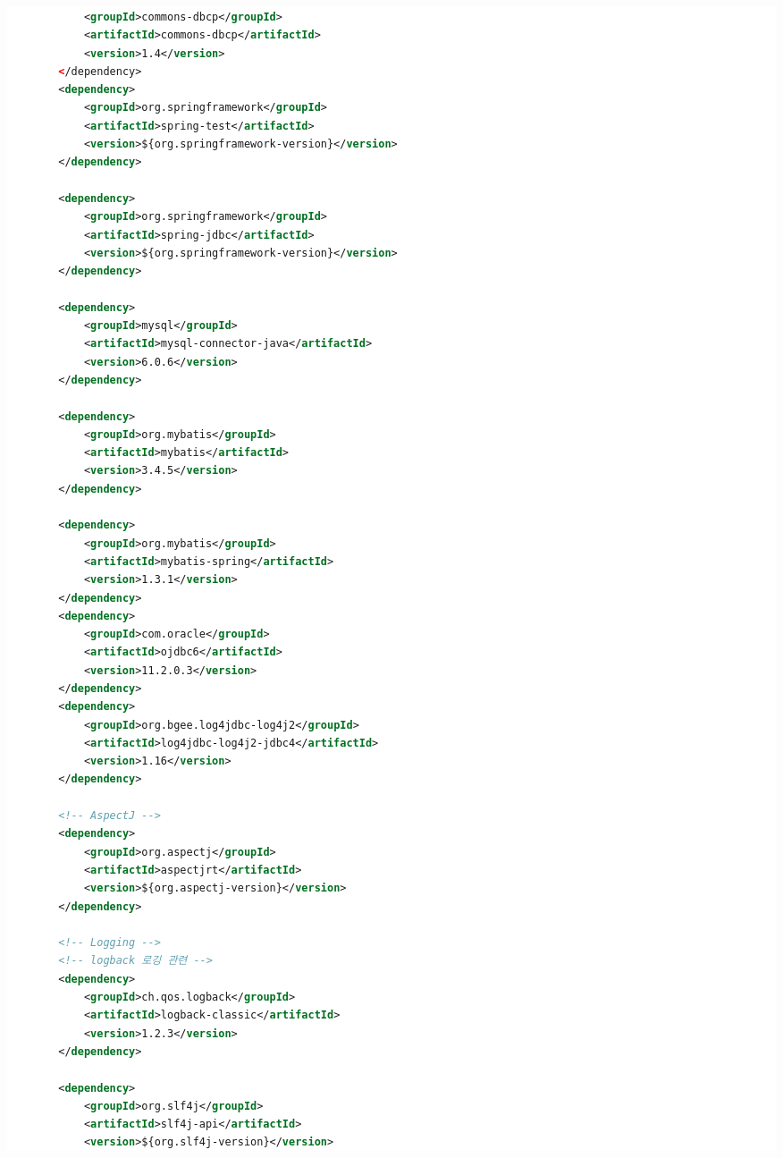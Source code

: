 ~~~xml
			<groupId>commons-dbcp</groupId>
			<artifactId>commons-dbcp</artifactId>
			<version>1.4</version>
		</dependency>
		<dependency>
			<groupId>org.springframework</groupId>
			<artifactId>spring-test</artifactId>
			<version>${org.springframework-version}</version>
		</dependency>

		<dependency>
			<groupId>org.springframework</groupId>
			<artifactId>spring-jdbc</artifactId>
			<version>${org.springframework-version}</version>
		</dependency>

		<dependency>
			<groupId>mysql</groupId>
			<artifactId>mysql-connector-java</artifactId>
			<version>6.0.6</version>
		</dependency>

		<dependency>
			<groupId>org.mybatis</groupId>
			<artifactId>mybatis</artifactId>
			<version>3.4.5</version>
		</dependency>

		<dependency>
			<groupId>org.mybatis</groupId>
			<artifactId>mybatis-spring</artifactId>
			<version>1.3.1</version>
		</dependency>
		<dependency>
			<groupId>com.oracle</groupId>
			<artifactId>ojdbc6</artifactId>
			<version>11.2.0.3</version>
		</dependency>
		<dependency>
			<groupId>org.bgee.log4jdbc-log4j2</groupId>
			<artifactId>log4jdbc-log4j2-jdbc4</artifactId>
			<version>1.16</version>
		</dependency>

		<!-- AspectJ -->
		<dependency>
			<groupId>org.aspectj</groupId>
			<artifactId>aspectjrt</artifactId>
			<version>${org.aspectj-version}</version>
		</dependency>

		<!-- Logging -->
		<!-- logback 로깅 관련 -->
		<dependency>
			<groupId>ch.qos.logback</groupId>
			<artifactId>logback-classic</artifactId>
			<version>1.2.3</version>
		</dependency>

		<dependency>
			<groupId>org.slf4j</groupId>
			<artifactId>slf4j-api</artifactId>
			<version>${org.slf4j-version}</version>
~~~